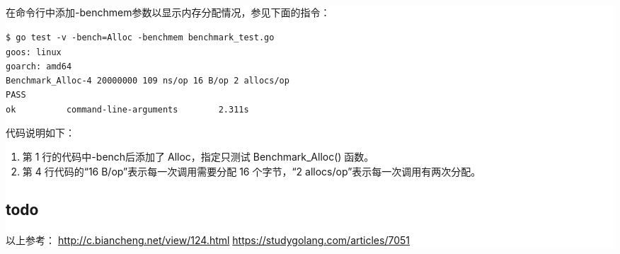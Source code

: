 在命令行中添加-benchmem参数以显示内存分配情况，参见下面的指令：

    $ go test -v -bench=Alloc -benchmem benchmark_test.go
    goos: linux
    goarch: amd64
    Benchmark_Alloc-4 20000000 109 ns/op 16 B/op 2 allocs/op
    PASS
    ok          command-line-arguments        2.311s

代码说明如下：
1. 第 1 行的代码中-bench后添加了 Alloc，指定只测试 Benchmark_Alloc() 函数。
1. 第 4 行代码的“16 B/op”表示每一次调用需要分配 16 个字节，“2 allocs/op”表示每一次调用有两次分配。


## todo
以上参考：
http://c.biancheng.net/view/124.html
https://studygolang.com/articles/7051
